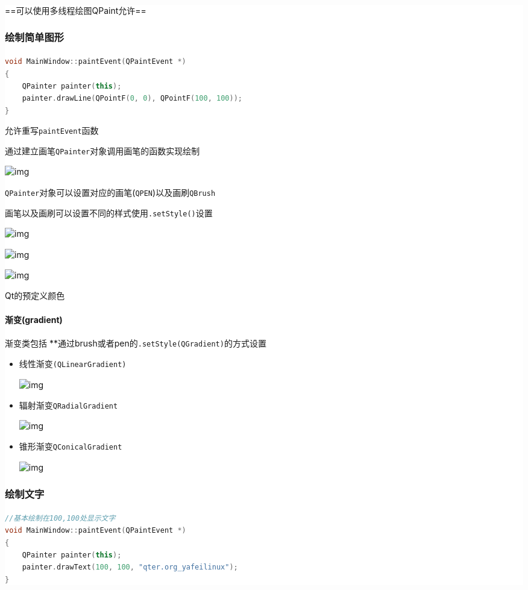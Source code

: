 ==可以使用多线程绘图QPaint允许==

### 绘制简单图形

```c++
void MainWindow::paintEvent(QPaintEvent *)
{
    QPainter painter(this);
    painter.drawLine(QPointF(0, 0), QPointF(100, 100));
}
```

允许重写`paintEvent`函数

通过建立画笔`QPainter`对象调用画笔的函数实现绘制

![img](C:\Users\ZhangConghai\Pictures\Typora\11-2.jpg)

`QPainter`对象可以设置对应的画笔(`QPEN`)以及画刷`QBrush`

画笔以及画刷可以设置不同的样式使用`.setStyle()`设置

![img](C:\Users\ZhangConghai\Pictures\Typora\11-5.jpg)

![img](C:\Users\ZhangConghai\Pictures\Typora\11-6.jpg)



![img](C:\Users\ZhangConghai\Pictures\Typora\11-7.jpg)

Qt的预定义颜色

#### 渐变(gradient)

渐变类包括 **通过brush或者pen的`.setStyle(QGradient)`的方式设置

- 线性渐变`(QLinearGradient)`

  ![img](C:\Users\ZhangConghai\Pictures\Typora\12-2.jpg)

- 辐射渐变`QRadialGradient `

  ![img](C:\Users\ZhangConghai\Pictures\Typora\12-4.jpg)

- 锥形渐变`QConicalGradient `

  ![img](C:\Users\ZhangConghai\Pictures\Typora\12-5.jpg)

### 绘制文字

```c++
//基本绘制在100,100处显示文字
void MainWindow::paintEvent(QPaintEvent *)
{
    QPainter painter(this);
    painter.drawText(100, 100, "qter.org_yafeilinux");
}
```

